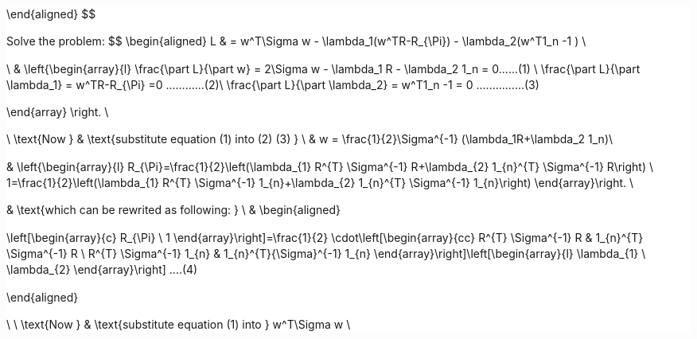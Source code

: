 
\end{aligned}
$$

Solve the problem:
$$
\begin{aligned}
L & = w^T\Sigma w - \lambda_1(w^TR-R_{\Pi}) - \lambda_2(w^T1_n -1 ) \\

\\
&
\left\{\begin{array}{l} 
\frac{\part L}{\part w} = 2\Sigma w - \lambda_1 R - \lambda_2 1_n = 0......(1)   \\
\frac{\part L}{\part \lambda_1} = w^TR-R_{\Pi} =0    ............(2)\\ 
\frac{\part L}{\part \lambda_2} =  w^T1_n -1 = 0 ...............(3)

\end{array}
\right. \\

\\
\text{Now } & \text{substitute equation (1) into (2) (3) } \\
& w  = \frac{1}{2}\Sigma^{-1} (\lambda_1R+\lambda_2 1_n)\\

&
\left\{\begin{array}{l}
R_{\Pi}=\frac{1}{2}\left(\lambda_{1} R^{T} \Sigma^{-1} R+\lambda_{2} 1_{n}^{T} \Sigma^{-1} R\right) \\
1=\frac{1}{2}\left(\lambda_{1} R^{T} \Sigma^{-1} 1_{n}+\lambda_{2} 1_{n}^{T} \Sigma^{-1} 1_{n}\right)
\end{array}\right.
\\

&
\text{which can be rewrited as following: }
\\
&
\begin{aligned}

\left[\begin{array}{c}
R_{\Pi} \\
1
\end{array}\right]=\frac{1}{2} \cdot\left[\begin{array}{cc}
R^{T} \Sigma^{-1} R & 1_{n}^{T} \Sigma^{-1} R \\
R^{T} \Sigma^{-1} 1_{n} & 1_{n}^{T}{\Sigma}^{-1} 1_{n}
\end{array}\right]\left[\begin{array}{l}
\lambda_{1} \\
\lambda_{2}
\end{array}\right] ....(4)

\end{aligned}

\\
\\
\text{Now } & \text{substitute equation (1) into } w^T\Sigma w \\

